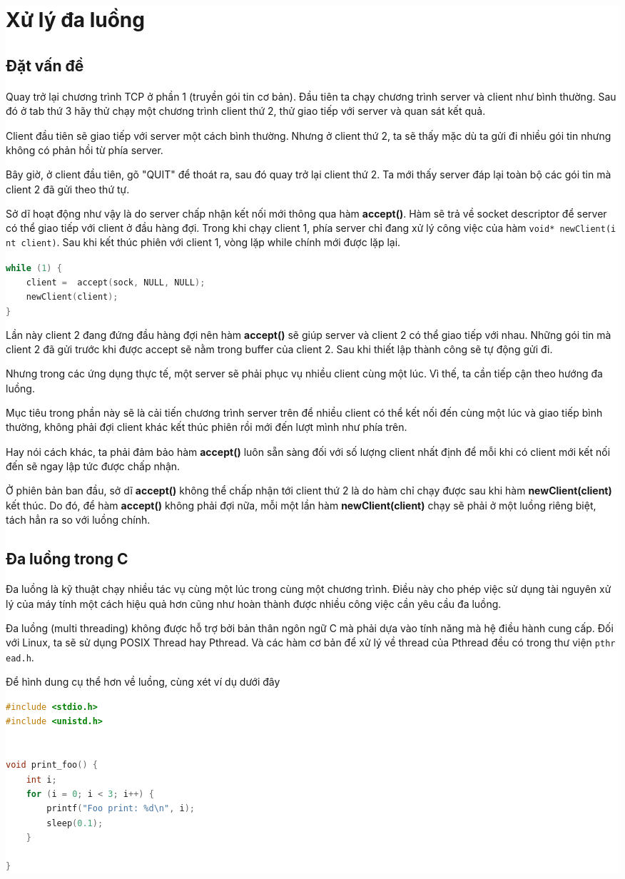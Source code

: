 # Xử lý đa luồng
## Đặt vấn đề
Quay trở lại chương trình TCP ở phần 1 (truyền gói tin cơ bản). Đầu tiên ta chạy chương trình server và client như bình thường. Sau đó ở tab thứ 3 hãy thử chạy một chương trình client thứ 2, thử giao tiếp với server và quan sát kết quả.

Client đầu tiên sẽ giao tiếp với server một cách bình thường. Nhưng ở client thứ 2, ta sẽ thấy mặc dù ta gửi đi nhiều gói tin nhưng không có phản hồi từ phía server.

Bây giờ, ở client đầu tiên, gõ "QUIT" để thoát ra, sau đó quay trở lại client thứ 2. Ta mới thấy server đáp lại toàn bộ các gói tin mà client 2 đã gửi theo thứ tự.

Sở dĩ hoạt động như vậy là do server chấp nhận kết nối mới thông qua hàm **accept()**. Hàm sẽ trả về socket descriptor để server có thể giao tiếp với client ở đầu hàng đợi. Trong khi chạy client 1, phía server chỉ đang xử lý công việc của hàm ```void* newClient(int client)```. Sau khi kết thúc phiên với client 1, vòng lặp while chính mới được lặp lại. 

```C
while (1) {	
    client =  accept(sock, NULL, NULL);
    newClient(client);
}	
```

Lần này client 2 đang đứng đầu hàng đợi nên hàm **accept()** sẽ giúp server và client 2 có thể giao tiếp với nhau. Những gói tin mà client 2 đã gửi trước khi được accept sẽ nằm trong buffer của client 2. Sau khi thiết lập thành công sẽ tự động gửi đi.

Nhưng trong các ứng dụng thực tế, một server sẽ phải phục vụ nhiều client cùng một lúc. Vì thế, ta cần tiếp cận theo hướng đa luồng.

Mục tiêu trong phần này sẽ là cải tiến chương trình server trên để nhiều client có thể kết nối đến cùng một lúc và giao tiếp bình thường, không phải đợi client khác kết thúc phiên rồi mới đến lượt mình như phía trên.

Hay nói cách khác, ta phải đảm bảo hàm **accept()** luôn sẵn sàng đối với số lượng client nhất định để mỗi khi có client mới kết nối đến sẽ ngay lập tức được chấp nhận. 

Ở phiên bản ban đầu, sở dĩ **accept()** không thể chấp nhận tới client thứ 2 là do hàm chỉ chạy được sau khi hàm **newClient(client)** kết thúc. Do đó, để hàm **accept()** không phải đợi nữa, mỗi một lần hàm  **newClient(client)** chạy sẽ phải ở một luồng riêng biệt, tách hẳn ra so với luồng chính. 

## Đa luồng trong C
Đa luồng là kỹ thuật chạy nhiều tác vụ cùng một lúc trong cùng một chương trình. Điều này cho phép việc sử dụng tài nguyên xử lý của máy tính một cách hiệu quả hơn cũng như hoàn thành được nhiều công việc cần yêu cầu đa luồng.

Đa luồng (multi threading) không được hỗ trợ bởi bản thân ngôn ngữ C mà phải dựa vào tính năng mà hệ điều hành cung cấp. Đối với Linux, ta sẽ sử dụng POSIX Thread hay Pthread. Và các hàm cơ bản để xử lý về thread của Pthread đều có trong thư viện ```pthread.h```.

Để hình dung cụ thể hơn về luồng, cùng xét ví dụ dưới đây
```C
#include <stdio.h>
#include <unistd.h>


void print_foo() {
    int i;
    for (i = 0; i < 3; i++) {
        printf("Foo print: %d\n", i);
        sleep(0.1);
    }
    
}

```